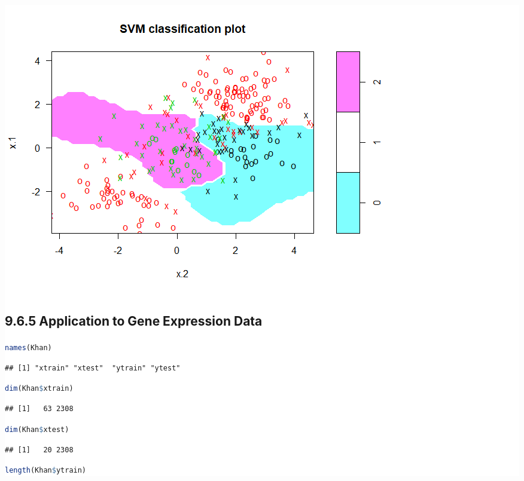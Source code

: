 ![](2018_05_11_files/figure-html/unnamed-chunk-5-2.png)

## 9.6.5 Application to Gene Expression Data


```r
names(Khan)
```

```
## [1] "xtrain" "xtest"  "ytrain" "ytest"
```

```r
dim(Khan$xtrain)
```

```
## [1]   63 2308
```

```r
dim(Khan$xtest)
```

```
## [1]   20 2308
```

```r
length(Khan$ytrain)
```
